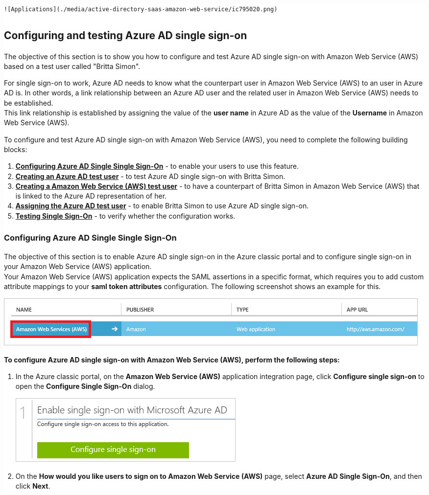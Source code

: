     ![Applications](./media/active-directory-saas-amazon-web-service/ic795020.png)

## Configuring and testing Azure AD single sign-on
The objective of this section is to show you how to configure and test Azure AD single sign-on with Amazon Web Service (AWS) based on a test user called "Britta Simon".

For single sign-on to work, Azure AD needs to know what the counterpart user in Amazon Web Service (AWS) to an user in Azure AD is. In other words, a link relationship between an Azure AD user and the related user in Amazon Web Service (AWS) needs to be established.  
This link relationship is established by assigning the value of the **user name** in Azure AD as the value of the **Username** in Amazon Web Service (AWS).

To configure and test Azure AD single sign-on with Amazon Web Service (AWS), you need to complete the following building blocks:

1. **[Configuring Azure AD Single Single Sign-On](#configuring-azure-ad-single-single-sign-on)** - to enable your users to use this feature.
2. **[Creating an Azure AD test user](#creating-an-azure-ad-test-user)** - to test Azure AD single sign-on with Britta Simon.
3. **[Creating a Amazon Web Service (AWS) test user](#creating-a-halogen-software-test-user)** - to have a counterpart of Britta Simon in Amazon Web Service (AWS) that is linked to the Azure AD representation of her.
4. **[Assigning the Azure AD test user](#assigning-the-azure-ad-test-user)** - to enable Britta Simon to use Azure AD single sign-on.
5. **[Testing Single Sign-On](#testing-single-sign-on)** - to verify whether the configuration works.

### Configuring Azure AD Single Single Sign-On
The objective of this section is to enable Azure AD single sign-on in the Azure classic portal and to configure single sign-on in your Amazon Web Service (AWS) application.  
Your Amazon Web Service (AWS) application expects the SAML assertions in a specific format, which requires you to add custom attribute mappings to your **saml token attributes** configuration. 
The following screenshot shows an example for this.

![Configure Single Sign-On](./media/active-directory-saas-amazon-web-service/ic7950357.png)

**To configure Azure AD single sign-on with Amazon Web Service (AWS), perform the following steps:**

1. In the Azure classic portal, on the **Amazon Web Service (AWS)** application integration page, click **Configure single sign-on** to open the **Configure Single Sign-On**  dialog.
   
    ![Configure Single Sign-On](./media/active-directory-saas-amazon-web-service/ic795027.png)
2. On the **How would you like users to sign on to Amazon Web Service (AWS)** page, select **Azure AD Single Sign-On**, and then click **Next**.
   